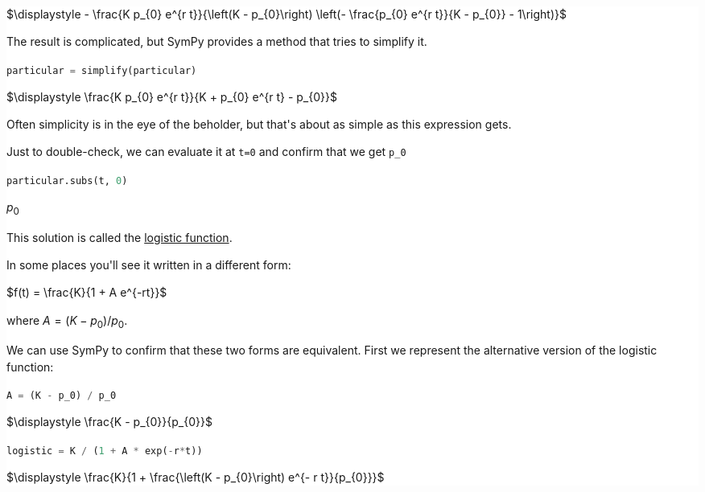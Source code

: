 

$\displaystyle - \frac{K p_{0} e^{r t}}{\left(K - p_{0}\right) \left(- \frac{p_{0} e^{r t}}{K - p_{0}} - 1\right)}$



The result is complicated, but SymPy provides a method that tries to simplify it.


```python
particular = simplify(particular)
```




$\displaystyle \frac{K p_{0} e^{r t}}{K + p_{0} e^{r t} - p_{0}}$



Often simplicity is in the eye of the beholder, but that's about as simple as this expression gets.

Just to double-check, we can evaluate it at `t=0` and confirm that we get `p_0`


```python
particular.subs(t, 0)
```




$\displaystyle p_{0}$



This solution is called the [logistic function](https://en.wikipedia.org/wiki/Population_growth#Logistic_equation).

In some places you'll see it written in a different form:

$f(t) = \frac{K}{1 + A e^{-rt}}$

where $A = (K - p_0) / p_0$.

We can use SymPy to confirm that these two forms are equivalent.  First we represent the alternative version of the logistic function:


```python
A = (K - p_0) / p_0
```




$\displaystyle \frac{K - p_{0}}{p_{0}}$




```python
logistic = K / (1 + A * exp(-r*t))
```




$\displaystyle \frac{K}{1 + \frac{\left(K - p_{0}\right) e^{- r t}}{p_{0}}}$

